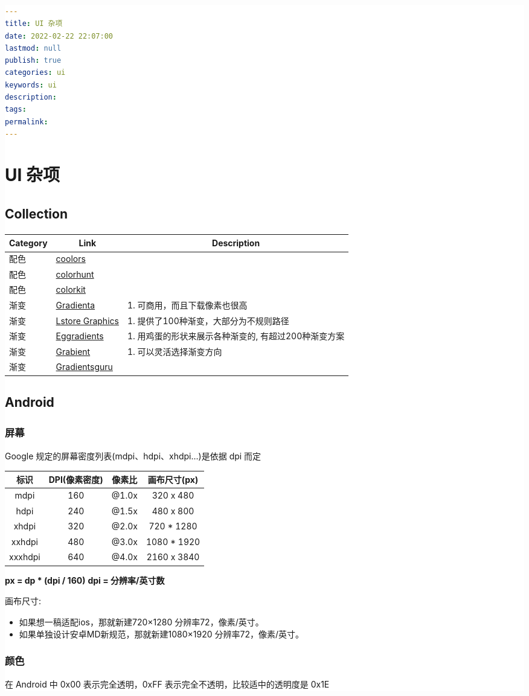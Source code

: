 ```yaml
---
title: UI 杂项
date: 2022-02-22 22:07:00
lastmod: null
publish: true
categories: ui
keywords: ui
description:
tags: 
permalink:
---
```


# UI 杂项

## Collection

Category | Link | Description
--- | --- | ---
配色 | [coolors](https://coolors.co) | 
配色 | [colorhunt](https://colorhunt.co) | 
配色 | [colorkit](https://colorkit.io/) | 
渐变 | [Gradienta](https://gradienta.io/) | 1. 可商用，而且下载像素也很高
渐变 | [Lstore Graphics](https://www.ls.graphics/) | 1. 提供了100种渐变，大部分为不规则路径
渐变 | [Eggradients](https://www.eggradients.com/) | 1. 用鸡蛋的形状来展示各种渐变的, 有超过200种渐变方案
渐变 | [Grabient](https://www.grabient.com/) | 1. 可以灵活选择渐变方向
渐变 | [Gradientsguru](http://gradientsguru.com/) |

## Android
### 屏幕
Google 规定的屏幕密度列表(mdpi、hdpi、xhdpi...)是依据 dpi 而定

标识 | DPI(像素密度) | 像素比 | 画布尺寸(px) 
:-: | :-: | :-: | :-: 
mdpi | 160 | @1.0x | 320 x 480
hdpi | 240 | @1.5x | 480 x 800
xhdpi | 320 | @2.0x | 720 * 1280
xxhdpi | 480 | @3.0x | 1080 * 1920
xxxhdpi | 640 | @4.0x | 2160 x 3840

**px = dp * (dpi / 160)**
**dpi = 分辨率/英寸数**

画布尺寸:
- 如果想一稿适配ios，那就新建720×1280  分辨率72，像素/英寸。
- 如果单独设计安卓MD新规范，那就新建1080×1920  分辨率72，像素/英寸。

### 颜色
在 Android 中 0x00 表示完全透明，0xFF 表示完全不透明，比较适中的透明度是 0x1E
